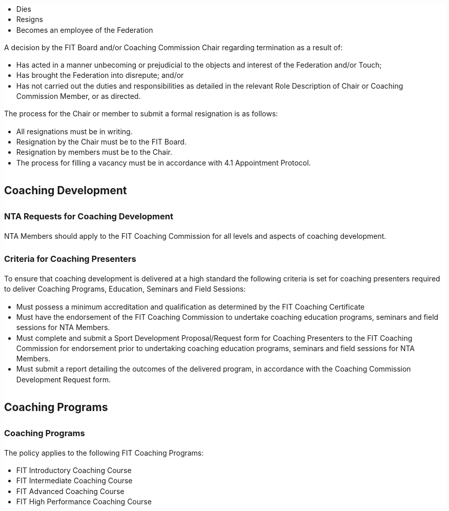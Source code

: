 -   Dies
-   Resigns
-   Becomes an employee of the Federation

A decision by the FIT Board and/or Coaching Commission Chair regarding termination as a result of:

-   Has acted in a manner unbecoming or prejudicial to the objects and interest of the Federation
    and/or Touch;
-   Has brought the Federation into disrepute; and/or
-   Has not carried out the duties and responsibilities as detailed in the relevant Role Description
    of Chair or Coaching Commission Member, or as directed.

The process for the Chair or member to submit a formal resignation is as follows:

-   All resignations must be in writing.
-   Resignation by the Chair must be to the FIT Board.
-   Resignation by members must be to the Chair.
-   The process for filling a vacancy must be in accordance with 4.1 Appointment Protocol.

## Coaching Development

### NTA Requests for Coaching Development

NTA Members should apply to the FIT Coaching Commission for all levels and aspects of coaching
development.

### Criteria for Coaching Presenters

To ensure that coaching development is delivered at a high standard the following criteria is set
for coaching presenters required to deliver Coaching Programs, Education, Seminars and Field
Sessions:

-   Must possess a minimum accreditation and qualification as determined by the FIT Coaching
    Certificate
-   Must have the endorsement of the FIT Coaching Commission to undertake coaching education
    programs, seminars and field sessions for NTA Members.
-   Must complete and submit a Sport Development Proposal/Request form for Coaching Presenters to
    the FIT Coaching Commission for endorsement prior to undertaking coaching education programs,
    seminars and field sessions for NTA Members.
-   Must submit a report detailing the outcomes of the delivered program, in accordance with the
    Coaching Commission Development Request form.

## Coaching Programs

### Coaching Programs

The policy applies to the following FIT Coaching Programs:

-   FIT Introductory Coaching Course
-   FIT Intermediate Coaching Course
-   FIT Advanced Coaching Course
-   FIT High Performance Coaching Course
